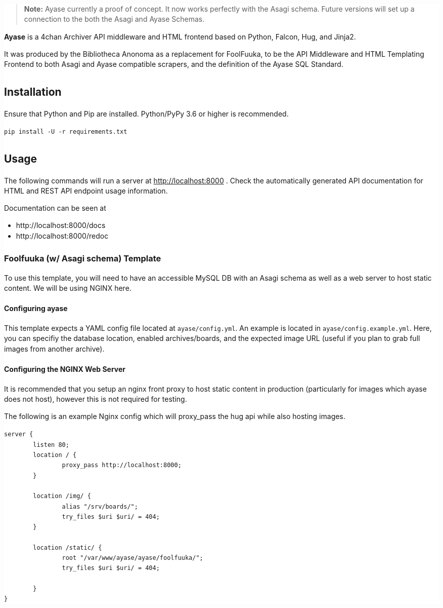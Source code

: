 > **Note:** Ayase currently a proof of concept. It now works perfectly with the Asagi schema. Future versions will set up a connection to the both the Asagi and Ayase Schemas.

**Ayase** is a 4chan Archiver API middleware and HTML frontend based on Python, Falcon, Hug, and Jinja2.

It was produced by the Bibliotheca Anonoma as a replacement for FoolFuuka, to be the API Middleware and HTML Templating Frontend to both Asagi and Ayase compatible scrapers, and the definition of the Ayase SQL Standard.

## Installation

Ensure that Python and Pip are installed. Python/PyPy 3.6 or higher is recommended.

```
pip install -U -r requirements.txt
```

## Usage
The following commands will run a server at <http://localhost:8000> . Check the automatically generated API documentation for HTML and REST API endpoint usage information.

Documentation can be seen at
* http://localhost:8000/docs
* http://localhost:8000/redoc

### Foolfuuka (w/ Asagi schema) Template 
To use this template, you will need to have an accessible MySQL DB with an Asagi schema as well as a web server to host static content. We will be using NGINX here.

#### Configuring ayase
This template expects a YAML config file located at `ayase/config.yml`. An example is located in `ayase/config.example.yml`. Here, you can specifiy the database location, enabled archives/boards, and the expected image URL (useful if you plan to grab full images from another archive).

#### Configuring the NGINX Web Server
It is recommended that you setup an nginx front proxy to host static content in production (particularly for images which ayase does not host), however this is not required for testing.

The following is an example Nginx config which will proxy_pass the hug api while also hosting images. 

```
server {
        listen 80;
        location / {
                proxy_pass http://localhost:8000;
        }

        location /img/ {
                alias "/srv/boards/";
                try_files $uri $uri/ = 404;
        }

        location /static/ {
                root "/var/www/ayase/ayase/foolfuuka/";
                try_files $uri $uri/ = 404;

        }
}
```
